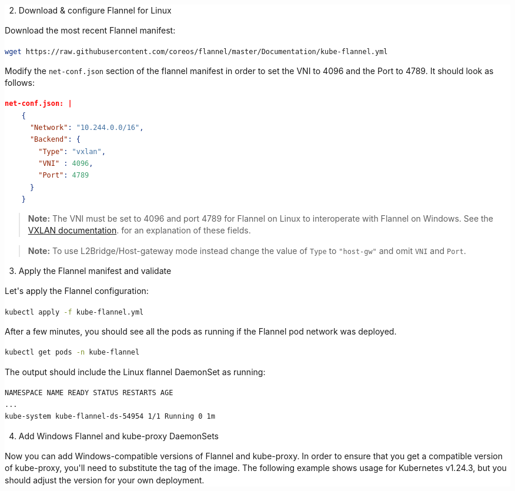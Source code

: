 2. Download & configure Flannel for Linux

Download the most recent Flannel manifest:

```bash
wget https://raw.githubusercontent.com/coreos/flannel/master/Documentation/kube-flannel.yml
```

Modify the `net-conf.json` section of the flannel manifest in order to set the VNI to 4096 and the Port to 4789. It should look as follows:

```json
net-conf.json: |
    {
      "Network": "10.244.0.0/16",
      "Backend": {
        "Type": "vxlan",
        "VNI" : 4096,
        "Port": 4789
      }
    }
```

> **Note:** The VNI must be set to 4096 and port 4789 for Flannel on Linux to interoperate with Flannel on Windows. See the [VXLAN documentation](https://github.com/coreos/flannel/blob/master/Documentation/backends.md#vxlan). for an explanation of these fields.

>  **Note:** To use L2Bridge/Host-gateway mode instead change the value of `Type` to `"host-gw"` and omit `VNI` and `Port`.

3. Apply the Flannel manifest and validate

Let's apply the Flannel configuration:

```bash
kubectl apply -f kube-flannel.yml
```

After a few minutes, you should see all the pods as running if the Flannel pod network was deployed.

```bash
kubectl get pods -n kube-flannel
```

The output should include the Linux flannel DaemonSet as running:

```
NAMESPACE NAME READY STATUS RESTARTS AGE
...
kube-system kube-flannel-ds-54954 1/1 Running 0 1m
```

4. Add Windows Flannel and kube-proxy DaemonSets

Now you can add Windows-compatible versions of Flannel and kube-proxy. In order to ensure that you get a compatible version of kube-proxy, you'll need to substitute the tag of the image. The following example shows usage for Kubernetes v1.24.3, but you should adjust the version for your own deployment.
